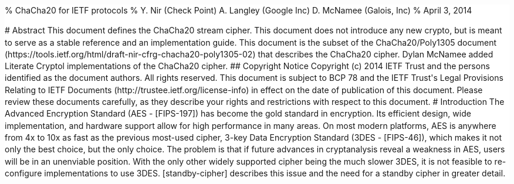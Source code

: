 % ChaCha20 for IETF protocols
% Y. Nir (Check Point)
  A. Langley (Google Inc)
  D. McNamee (Galois, Inc)
% April 3, 2014

<!--
    Literate Cryptol ChaCha spec
    convert to .pdf (or other output formats) with "pandoc" like so:
    % pandoc --toc -f markdown+lhs ChaChaCryptolIETF.md -o ChaChaCryptolIETF.pdf
    Load into cryptol and test like so:
    cryptol ChaChaCryptolIETF.md
    Cryptol> AllPropertiesPass
    True
--!>

# Abstract

This document defines the ChaCha20 stream cipher.  This document does not
introduce any new crypto, but is meant to serve as a stable reference and an
implementation guide.  This document is the subset of the ChaCha20/Poly1305
document (https://tools.ietf.org/html/draft-nir-cfrg-chacha20-poly1305-02)
that describes the ChaCha20 cipher. Dylan McNamee added Literate Cryptol
implementations of the ChaCha20 cipher.

## Copyright Notice

Copyright (c) 2014 IETF Trust and the persons identified as the
document authors.  All rights reserved.

This document is subject to BCP 78 and the IETF Trust's Legal
Provisions Relating to IETF Documents
(http://trustee.ietf.org/license-info) in effect on the date of
publication of this document.  Please review these documents
carefully, as they describe your rights and restrictions with respect
to this document.

# Introduction

The Advanced Encryption Standard (AES - [FIPS-197]) has become the
gold standard in encryption.  Its efficient design, wide
implementation, and hardware support allow for high performance in
many areas.  On most modern platforms, AES is anywhere from 4x to 10x
as fast as the previous most-used cipher, 3-key Data Encryption
Standard (3DES - [FIPS-46]), which makes it not only the best choice,
but the only choice.

The problem is that if future advances in cryptanalysis reveal a
weakness in AES, users will be in an unenviable position.  With the
only other widely supported cipher being the much slower 3DES, it is
not feasible to re-configure implementations to use 3DES.
[standby-cipher] describes this issue and the need for a standby
cipher in greater detail.

